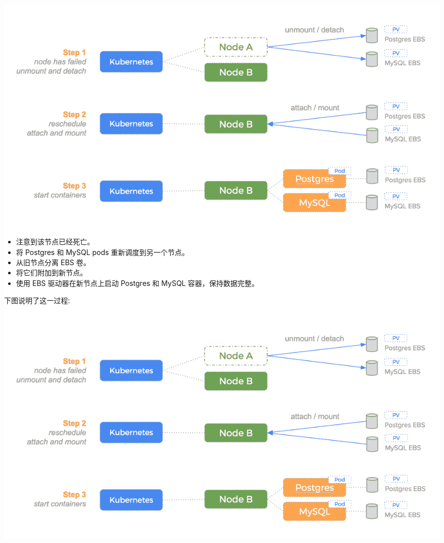 ![](img/63884e05d7d8f27994dcc8064a12ae96.png)

*   注意到该节点已经死亡。
*   将 Postgres 和 MySQL pods 重新调度到另一个节点。
*   从旧节点分离 EBS 卷。
*   将它们附加到新节点。
*   使用 EBS 驱动器在新节点上启动 Postgres 和 MySQL 容器，保持数据完整。

下图说明了这一过程:

![](img/e9d900a869f5fd042e179f46c0ca64c6.png)
